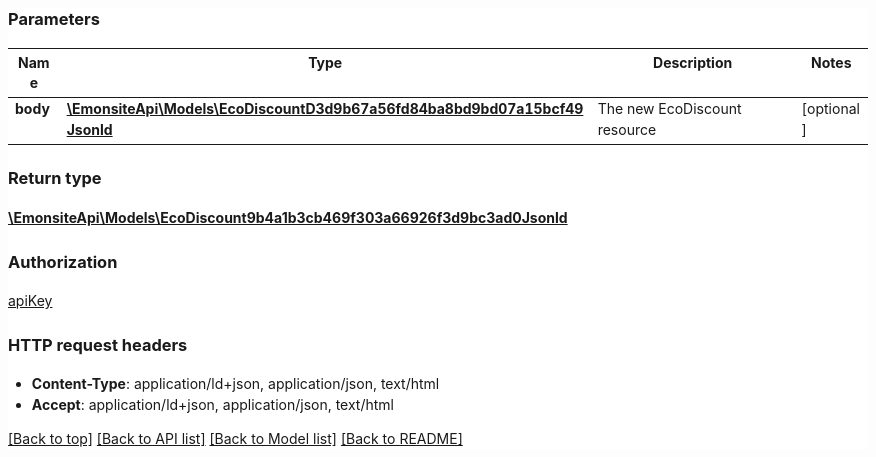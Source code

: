 ### Parameters

Name | Type | Description  | Notes
------------- | ------------- | ------------- | -------------
 **body** | [**\EmonsiteApi\Models\EcoDiscountD3d9b67a56fd84ba8bd9bd07a15bcf49Jsonld**](../Model/EcoDiscountD3d9b67a56fd84ba8bd9bd07a15bcf49Jsonld.md)| The new EcoDiscount resource | [optional]

### Return type

[**\EmonsiteApi\Models\EcoDiscount9b4a1b3cb469f303a66926f3d9bc3ad0Jsonld**](../Model/EcoDiscount9b4a1b3cb469f303a66926f3d9bc3ad0Jsonld.md)

### Authorization

[apiKey](../../README.md#apiKey)

### HTTP request headers

 - **Content-Type**: application/ld+json, application/json, text/html
 - **Accept**: application/ld+json, application/json, text/html

[[Back to top]](#) [[Back to API list]](../../README.md#documentation-for-api-endpoints) [[Back to Model list]](../../README.md#documentation-for-models) [[Back to README]](../../README.md)


